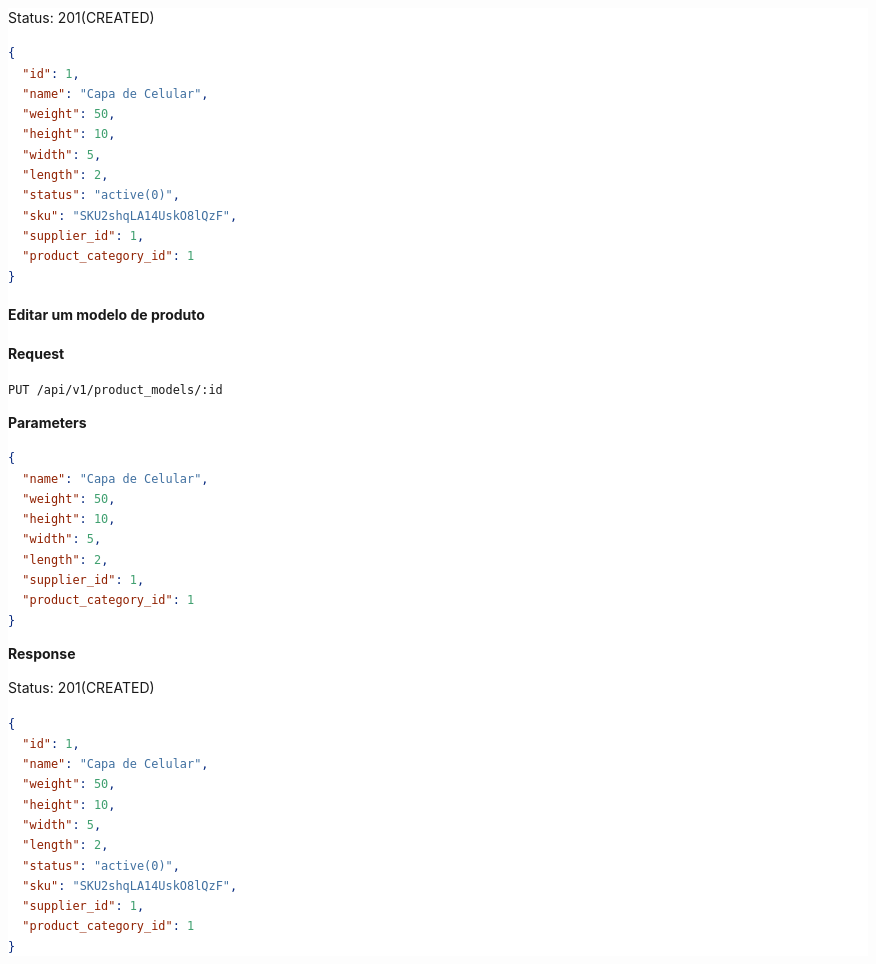 Status: 201(CREATED)

```json
{
  "id": 1,
  "name": "Capa de Celular",
  "weight": 50,
  "height": 10,
  "width": 5,
  "length": 2,
  "status": "active(0)",
  "sku": "SKU2shqLA14UskO8lQzF",
  "supplier_id": 1,
  "product_category_id": 1
}
```

#### Editar um modelo de produto

**Request**

```
PUT /api/v1/product_models/:id
```

**Parameters**

```json
{
  "name": "Capa de Celular",
  "weight": 50,
  "height": 10,
  "width": 5,
  "length": 2,
  "supplier_id": 1,
  "product_category_id": 1
}
```

**Response**

Status: 201(CREATED)

```json
{
  "id": 1,
  "name": "Capa de Celular",
  "weight": 50,
  "height": 10,
  "width": 5,
  "length": 2,
  "status": "active(0)",
  "sku": "SKU2shqLA14UskO8lQzF",
  "supplier_id": 1,
  "product_category_id": 1
}
```
